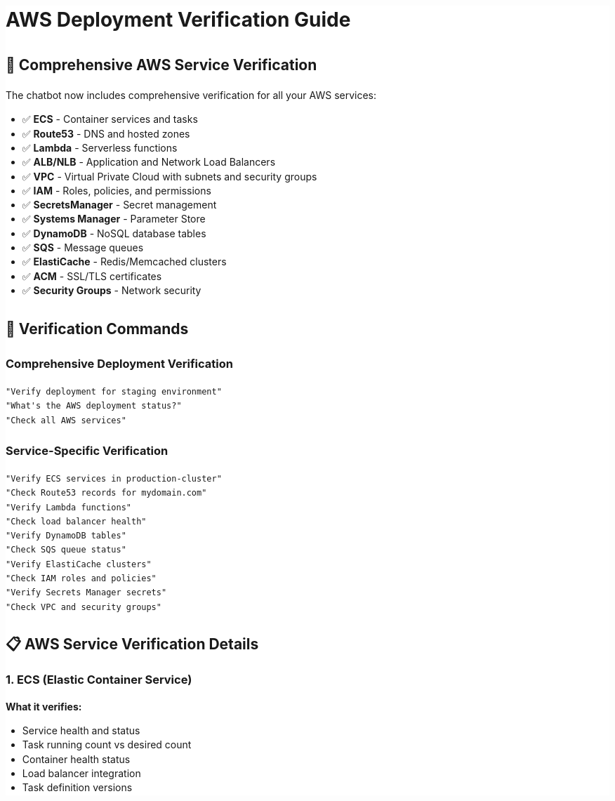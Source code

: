 # AWS Deployment Verification Guide

## 🎯 **Comprehensive AWS Service Verification**

The chatbot now includes comprehensive verification for all your AWS services:

- ✅ **ECS** - Container services and tasks
- ✅ **Route53** - DNS and hosted zones
- ✅ **Lambda** - Serverless functions
- ✅ **ALB/NLB** - Application and Network Load Balancers
- ✅ **VPC** - Virtual Private Cloud with subnets and security groups
- ✅ **IAM** - Roles, policies, and permissions
- ✅ **SecretsManager** - Secret management
- ✅ **Systems Manager** - Parameter Store
- ✅ **DynamoDB** - NoSQL database tables
- ✅ **SQS** - Message queues
- ✅ **ElastiCache** - Redis/Memcached clusters
- ✅ **ACM** - SSL/TLS certificates
- ✅ **Security Groups** - Network security

## 🚀 **Verification Commands**

### **Comprehensive Deployment Verification**
```
"Verify deployment for staging environment"
"What's the AWS deployment status?"
"Check all AWS services"
```

### **Service-Specific Verification**
```
"Verify ECS services in production-cluster"
"Check Route53 records for mydomain.com"
"Verify Lambda functions"
"Check load balancer health"
"Verify DynamoDB tables"
"Check SQS queue status"
"Verify ElastiCache clusters"
"Check IAM roles and policies"
"Verify Secrets Manager secrets"
"Check VPC and security groups"
```

## 📋 **AWS Service Verification Details**

### **1. ECS (Elastic Container Service)**

**What it verifies:**
- Service health and status
- Task running count vs desired count
- Container health status
- Load balancer integration
- Task definition versions
